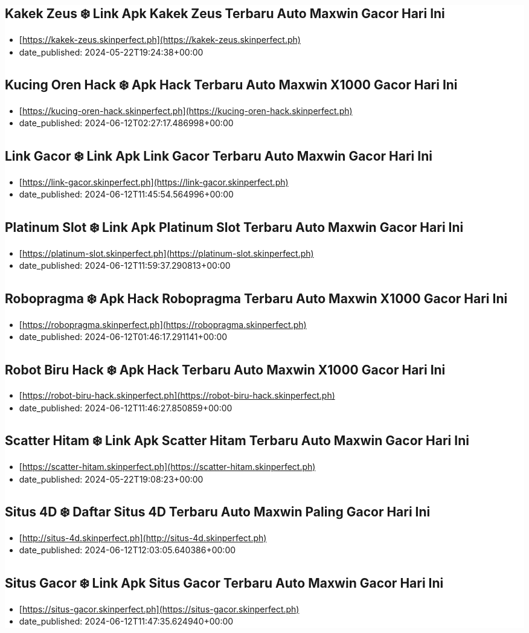  ## Kakek Zeus ❄️ Link Apk Kakek Zeus Terbaru Auto Maxwin Gacor Hari Ini
 - [https://kakek-zeus.skinperfect.ph](https://kakek-zeus.skinperfect.ph)
 - date_published: 2024-05-22T19:24:38+00:00

 ## Kucing Oren Hack ❄️ Apk Hack Terbaru Auto Maxwin X1000 Gacor Hari Ini
 - [https://kucing-oren-hack.skinperfect.ph](https://kucing-oren-hack.skinperfect.ph)
 - date_published: 2024-06-12T02:27:17.486998+00:00

 ## Link Gacor ❄️ Link Apk Link Gacor Terbaru Auto Maxwin Gacor Hari Ini
 - [https://link-gacor.skinperfect.ph](https://link-gacor.skinperfect.ph)
 - date_published: 2024-06-12T11:45:54.564996+00:00

 ## Platinum Slot ❄️ Link Apk Platinum Slot Terbaru Auto Maxwin Gacor Hari Ini
 - [https://platinum-slot.skinperfect.ph](https://platinum-slot.skinperfect.ph)
 - date_published: 2024-06-12T11:59:37.290813+00:00

 ## Robopragma ❄️ Apk Hack Robopragma Terbaru Auto Maxwin X1000 Gacor Hari Ini
 - [https://robopragma.skinperfect.ph](https://robopragma.skinperfect.ph)
 - date_published: 2024-06-12T01:46:17.291141+00:00

 ## Robot Biru Hack ❄️ Apk Hack Terbaru Auto Maxwin X1000 Gacor Hari Ini
 - [https://robot-biru-hack.skinperfect.ph](https://robot-biru-hack.skinperfect.ph)
 - date_published: 2024-06-12T11:46:27.850859+00:00

 ## Scatter Hitam ❄️ Link Apk Scatter Hitam Terbaru Auto Maxwin Gacor Hari Ini
 - [https://scatter-hitam.skinperfect.ph](https://scatter-hitam.skinperfect.ph)
 - date_published: 2024-05-22T19:08:23+00:00

 ## Situs 4D ❄️ Daftar Situs 4D Terbaru Auto Maxwin Paling Gacor Hari Ini
 - [http://situs-4d.skinperfect.ph](http://situs-4d.skinperfect.ph)
 - date_published: 2024-06-12T12:03:05.640386+00:00

 ## Situs Gacor ❄️ Link Apk Situs Gacor Terbaru Auto Maxwin Gacor Hari Ini
 - [https://situs-gacor.skinperfect.ph](https://situs-gacor.skinperfect.ph)
 - date_published: 2024-06-12T11:47:35.624940+00:00
